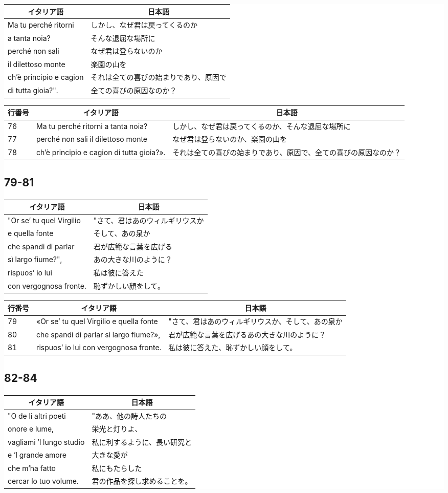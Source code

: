 | イタリア語 | 日本語 |
| --- | --- |
| Ma tu perché ritorni | しかし、なぜ君は戻ってくるのか |
| a tanta noia? | そんな退屈な場所に |
| perché non sali | なぜ君は登らないのか |
| il dilettoso monte | 楽園の山を |
| ch’è principio e cagion | それは全ての喜びの始まりであり、原因で |
| di tutta gioia?". | 全ての喜びの原因なのか？ |

| 行番号 | イタリア語 | 日本語 |
| --- | --- | --- |
| 76 | Ma tu perché ritorni a tanta noia? | しかし、なぜ君は戻ってくるのか、そんな退屈な場所に |
| 77 | perché non sali il dilettoso monte | なぜ君は登らないのか、楽園の山を |
| 78 | ch’è principio e cagion di tutta gioia?». | それは全ての喜びの始まりであり、原因で、全ての喜びの原因なのか？ |

## 79-81

| イタリア語 | 日本語 |
| --- | --- |
| "Or se’ tu quel Virgilio | "さて、君はあのウィルギリウスか |
| e quella fonte | そして、あの泉か |
| che spandi di parlar | 君が広範な言葉を広げる |
| sì largo fiume?", | あの大きな川のように？ |
| rispuos’ io lui | 私は彼に答えた |
| con vergognosa fronte. | 恥ずかしい顔をして。 |

| 行番号 | イタリア語 | 日本語 |
| --- | --- | --- |
| 79 | «Or se’ tu quel Virgilio e quella fonte | "さて、君はあのウィルギリウスか、そして、あの泉か |
| 80 | che spandi di parlar sì largo fiume?», | 君が広範な言葉を広げるあの大きな川のように？ |
| 81 | rispuos’ io lui con vergognosa fronte. | 私は彼に答えた、恥ずかしい顔をして。 |

## 82-84

| イタリア語 | 日本語 |
| --- | --- |
| "O de li altri poeti | "ああ、他の詩人たちの |
| onore e lume, | 栄光と灯りよ、 |
| vagliami ’l lungo studio | 私に利するように、長い研究と |
| e ’l grande amore | 大きな愛が |
| che m’ha fatto | 私にもたらした |
| cercar lo tuo volume. | 君の作品を探し求めることを。 |
